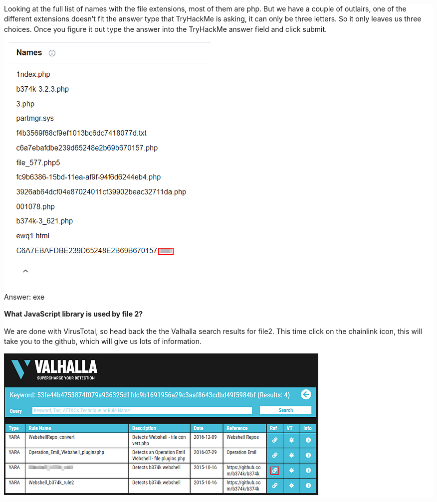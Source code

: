 Looking at the full list of names with the file extensions, most of them are php. But we have a couple of outlairs, one of the different extensions doesn’t fit the answer type that TryHackMe is asking, it can only be three letters. So it only leaves us three choices. Once you figure it out type the answer into the TryHackMe answer field and click submit.

![](02%20-%20Cyber%20Threat%20Intelligence/_resources/03%20Yara/806ee6865f02095ecbaaedff37a82d93_MD5.jpeg)

Answer: exe

**What JavaScript library is used by file 2?**

We are done with VirusTotal, so head back the the Valhalla search results for file2. This time click on the chainlink icon, this will take you to the github, which will give us lots of information.

![](02%20-%20Cyber%20Threat%20Intelligence/_resources/03%20Yara/01b69a136aa45bf7a9340f5f785d97f6_MD5.jpeg)
